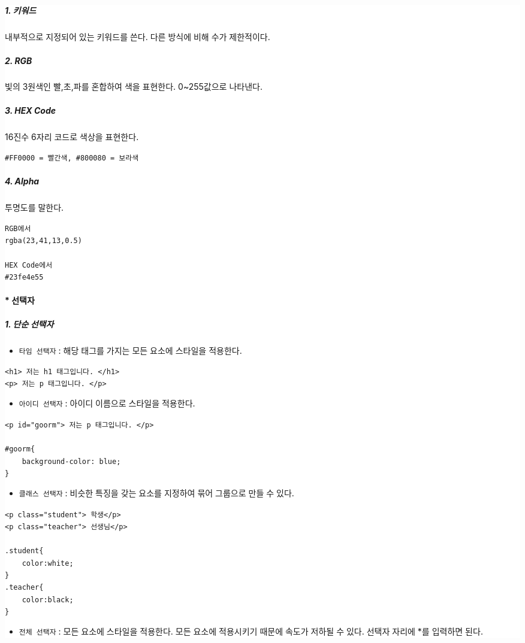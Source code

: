 ##### 1. 키워드  
내부적으로 지정되어 있는 키워드를 쓴다. 다른 방식에 비해 수가 제한적이다.  

##### 2. RGB  
빛의 3원색인 빨,초,파를 혼합하여 색을 표현한다. 0~255값으로 나타낸다.  

##### 3. HEX Code  
16진수 6자리 코드로 색상을 표현한다.  
``` 
#FF0000 = 빨간색, #800080 = 보라색  
```
##### 4. Alpha  
투명도를 말한다.  
```
RGB에서
rgba(23,41,13,0.5)  
  
HEX Code에서  
#23fe4e55 
```  


#### * 선택자  
  
##### 1. 단순 선택자  

* ```타임 선택자``` : 해당 태그를 가지는 모든 요소에 스타일을 적용한다. 
```
<h1> 저는 h1 태그입니다. </h1>  
<p> 저는 p 태그입니다. </p>  
```

* ```아이디 선택자``` : 아이디 이름으로 스타일을 적용한다.  
```
<p id="goorm"> 저는 p 태그입니다. </p>
  
#goorm{
    background-color: blue;
}
```

* ```클래스 선택자``` : 비슷한 특징을 갖는 요소를 지정하여 묶어 그룹으로 만들 수 있다.  
```
<p class="student"> 학생</p>
<p class="teacher"> 선생님</p> 
  
.student{
    color:white;
}
.teacher{
    color:black;
}
```

* ```전체 선택자``` : 모든 요소에 스타일을 적용한다. 모든 요소에 적용시키기 때문에 속도가 저하될 수 있다. 선택자 자리에 *를 입력하면 된다.  
